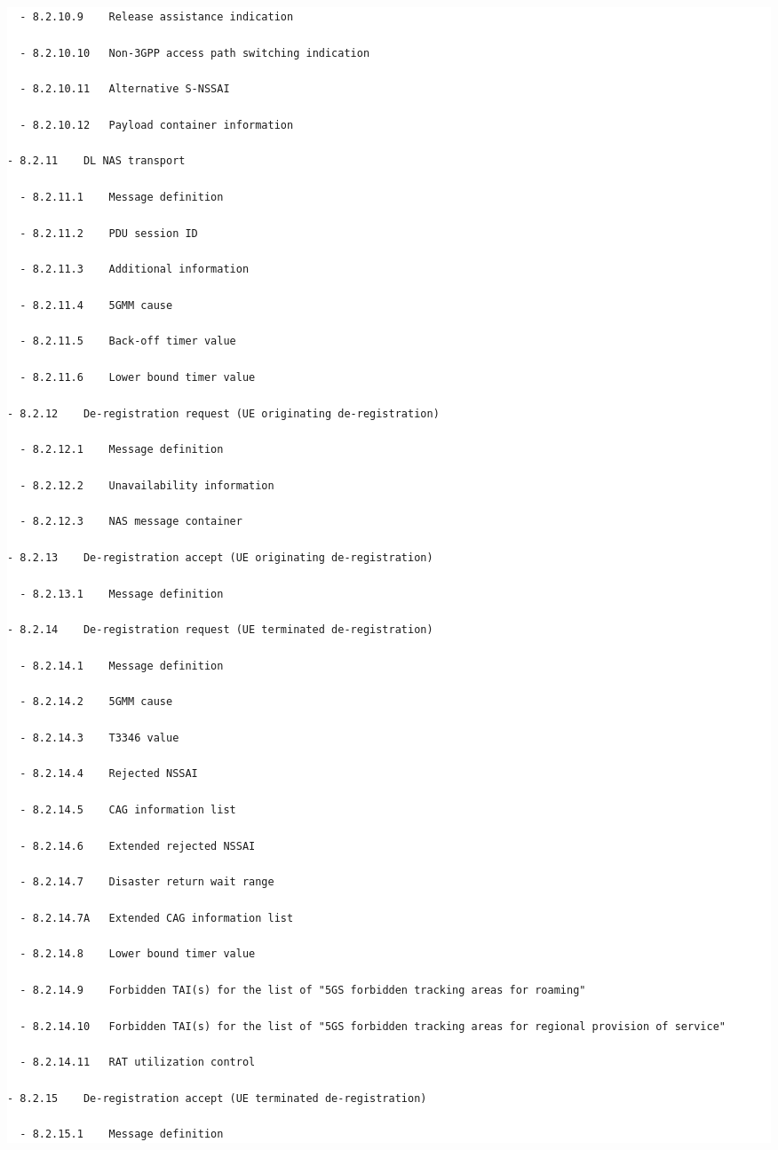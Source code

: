       - 8.2.10.9	Release assistance indication

      - 8.2.10.10	Non-3GPP access path switching indication

      - 8.2.10.11	Alternative S-NSSAI

      - 8.2.10.12	Payload container information

    - 8.2.11	DL NAS transport

      - 8.2.11.1	Message definition

      - 8.2.11.2	PDU session ID

      - 8.2.11.3	Additional information

      - 8.2.11.4	5GMM cause

      - 8.2.11.5	Back-off timer value

      - 8.2.11.6	Lower bound timer value

    - 8.2.12	De-registration request (UE originating de-registration)

      - 8.2.12.1	Message definition

      - 8.2.12.2	Unavailability information

      - 8.2.12.3	NAS message container

    - 8.2.13	De-registration accept (UE originating de-registration)

      - 8.2.13.1	Message definition

    - 8.2.14	De-registration request (UE terminated de-registration)

      - 8.2.14.1	Message definition

      - 8.2.14.2	5GMM cause

      - 8.2.14.3	T3346 value

      - 8.2.14.4	Rejected NSSAI

      - 8.2.14.5	CAG information list

      - 8.2.14.6	Extended rejected NSSAI

      - 8.2.14.7	Disaster return wait range

      - 8.2.14.7A	Extended CAG information list

      - 8.2.14.8	Lower bound timer value

      - 8.2.14.9	Forbidden TAI(s) for the list of "5GS forbidden tracking areas for roaming"

      - 8.2.14.10	Forbidden TAI(s) for the list of "5GS forbidden tracking areas for regional provision of service"

      - 8.2.14.11	RAT utilization control

    - 8.2.15	De-registration accept (UE terminated de-registration)

      - 8.2.15.1	Message definition
